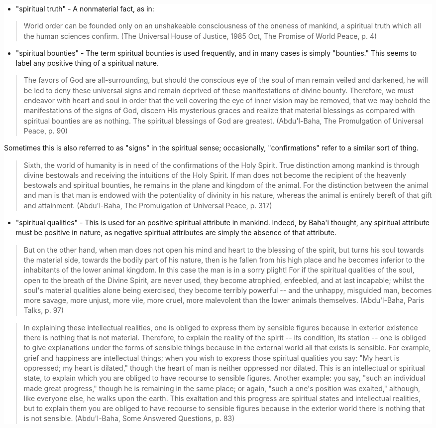 * "spiritual truth" - A nonmaterial fact, as in:

>   World order can be founded only on an unshakeable consciousness of the oneness 
>   of mankind, a spiritual truth which all the human sciences confirm.
>        (The Universal House of Justice, 1985 Oct, The Promise of World Peace, p. 4)


* "spiritual bounties" - The term spiritual bounties is used frequently, and in
  many cases is simply "bounties." This seems to label any positive thing of
  a spiritual nature.

>   The favors of God are all-surrounding, but should the conscious eye of 
>   the soul of man remain veiled and darkened, he will be led to deny these 
>   universal signs and remain deprived of these manifestations of divine 
>   bounty. Therefore, we must endeavor with heart and soul in order that 
>   the veil covering the eye of inner vision may be removed, that we may 
>   behold the manifestations of the signs of God, discern His mysterious 
>   graces and realize that material blessings as compared with spiritual 
>   bounties are as nothing. The spiritual blessings of God are greatest.
>        (Abdu'l-Baha, The Promulgation of Universal Peace, p. 90)

  Sometimes this is also referred to as "signs" in the spiritual sense;
  occasionally, "confirmations" refer to a similar sort of thing.

>   Sixth, the world of humanity is in need of the confirmations of the 
>   Holy Spirit. True distinction among mankind is through divine bestowals 
>   and receiving the intuitions of the Holy Spirit. If man does not become 
>   the recipient of the heavenly bestowals and spiritual bounties, he remains 
>   in the plane and kingdom of the animal. For the distinction between the 
>   animal and man is that man is endowed with the potentiality of divinity 
>   in his nature, whereas the animal is entirely bereft of that gift and attainment.
>           (Abdu'l-Baha, The Promulgation of Universal Peace, p. 317)

* "spiritual qualities" - This is used for an positive spiritual attribute
  in mankind. Indeed, by Baha'i thought, any spiritual attribute must be
  positive in nature, as negative spiritual attributes are simply the absence
  of that attribute.

>   But on the other hand, when man does not open his mind and heart to the blessing 
>   of the spirit, but turns his soul towards the material side, towards the 
>   bodily part of his nature, then is he fallen from his high place and he 
>   becomes inferior to the inhabitants of the lower animal kingdom. In this 
>   case the man is in a sorry plight! For if the spiritual qualities of the soul, 
>   open to the breath of the Divine Spirit, are never used, they become atrophied, 
>   enfeebled, and at last incapable; whilst the soul's material qualities alone 
>   being exercised, they become terribly powerful -- and the unhappy, misguided man, 
>   becomes more savage, more unjust, more vile, more cruel, more malevolent than 
>   the lower animals themselves.
>        (Abdu'l-Baha, Paris Talks, p. 97)

>   In explaining these intellectual realities, one is obliged to express them by 
>   sensible figures because in exterior existence there is nothing that is not material. 
>   Therefore, to explain the reality of the spirit -- its condition, its station -- 
>   one is obliged to give explanations under the forms of sensible things because in 
>   the external world all that exists is sensible. For example, grief and happiness 
>   are intellectual things; when you wish to express those spiritual qualities you say: 
>   "My heart is oppressed; my heart is dilated," though the heart of man is neither 
>   oppressed nor dilated. This is an intellectual or spiritual state, to explain which 
>   you are obliged to have recourse to sensible figures. Another example: you say, 
>   "such an individual made great progress," though he is remaining in the same place; 
>   or again, "such a one's position was exalted," although, like everyone else, he 
>   walks upon the earth. This exaltation and this progress are spiritual states and 
>   intellectual realities, but to explain them you are obliged to have recourse to 
>   sensible figures because in the exterior world there is nothing that is not sensible.
>       (Abdu'l-Baha, Some Answered Questions, p. 83)
